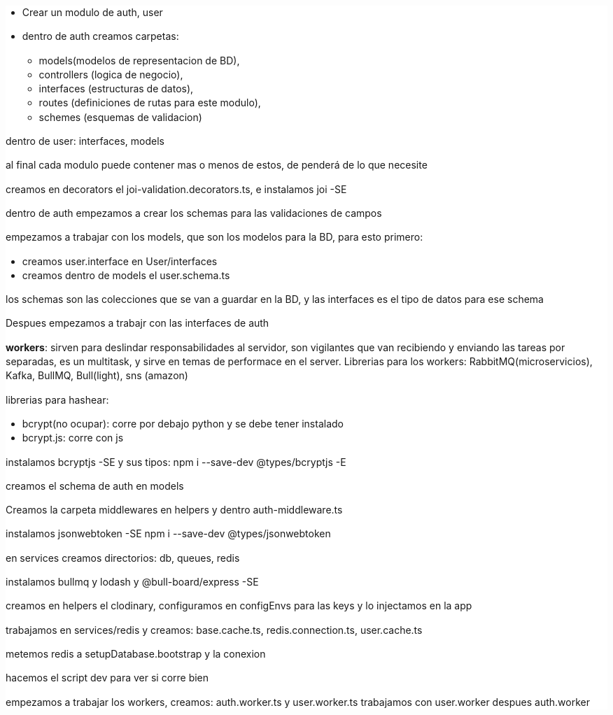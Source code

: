 -   Crear un modulo de auth, user

-   dentro de auth creamos carpetas:
    -   models(modelos de representacion de BD),
    -   controllers (logica de negocio),
    -   interfaces (estructuras de datos),
    -   routes (definiciones de rutas para este modulo),
    -   schemes (esquemas de validacion)

dentro de user: interfaces, models

al final cada modulo puede contener mas o menos de estos, de penderá de lo que necesite

creamos en decorators el joi-validation.decorators.ts, e instalamos joi -SE

dentro de auth empezamos a crear los schemas para las validaciones de campos

empezamos a trabajar con los models, que son los modelos para la BD, para esto primero:

-   creamos user.interface en User/interfaces
-   creamos dentro de models el user.schema.ts

los schemas son las colecciones que se van a guardar en la BD, y las interfaces es el tipo de datos para ese schema

Despues empezamos a trabajr con las interfaces de auth

**workers**: sirven para deslindar responsabilidades al servidor, son vigilantes que van recibiendo y enviando las tareas por separadas, es un multitask, y sirve en temas de performace en el server.
Librerias para los workers: RabbitMQ(microservicios), Kafka, BullMQ, Bull(light), sns (amazon)

librerias para hashear:

-   bcrypt(no ocupar): corre por debajo python y se debe tener instalado
-   bcrypt.js: corre con js

instalamos bcryptjs -SE y sus tipos:
npm i --save-dev @types/bcryptjs -E

creamos el schema de auth en models

Creamos la carpeta middlewares en helpers y dentro auth-middleware.ts

instalamos jsonwebtoken -SE
npm i --save-dev @types/jsonwebtoken

en services creamos directorios: db, queues, redis

instalamos bullmq y lodash y @bull-board/express -SE

creamos en helpers el clodinary, configuramos en configEnvs para las keys y lo injectamos en la app

trabajamos en services/redis y creamos:
base.cache.ts, redis.connection.ts, user.cache.ts

metemos redis a setupDatabase.bootstrap y la conexion

hacemos el script dev para ver si corre bien

empezamos a trabajar los workers, creamos: auth.worker.ts y user.worker.ts
trabajamos con user.worker despues auth.worker
